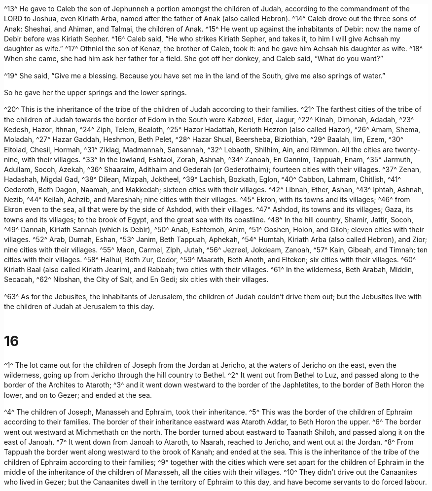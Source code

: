 ^13^ He gave to Caleb the son of Jephunneh a portion amongst the children of Judah, according to the commandment of the LORD to Joshua, even Kiriath Arba, named after the father of Anak (also called Hebron). ^14^ Caleb drove out the three sons of Anak: Sheshai, and Ahiman, and Talmai, the children of Anak. ^15^ He went up against the inhabitants of Debir: now the name of Debir before was Kiriath Sepher. ^16^ Caleb said, “He who strikes Kiriath Sepher, and takes it, to him I will give Achsah my daughter as wife.” ^17^ Othniel the son of Kenaz, the brother of Caleb, took it: and he gave him Achsah his daughter as wife. ^18^ When she came, she had him ask her father for a field. She got off her donkey, and Caleb said, “What do you want?” 

^19^ She said, “Give me a blessing. Because you have set me in the land of the South, give me also springs of water.” 

So he gave her the upper springs and the lower springs. 

^20^ This is the inheritance of the tribe of the children of Judah according to their families. ^21^ The farthest cities of the tribe of the children of Judah towards the border of Edom in the South were Kabzeel, Eder, Jagur, ^22^ Kinah, Dimonah, Adadah, ^23^ Kedesh, Hazor, Ithnan, ^24^ Ziph, Telem, Bealoth, ^25^ Hazor Hadattah, Kerioth Hezron (also called Hazor), ^26^ Amam, Shema, Moladah, ^27^ Hazar Gaddah, Heshmon, Beth Pelet, ^28^ Hazar Shual, Beersheba, Biziothiah, ^29^ Baalah, Iim, Ezem, ^30^ Eltolad, Chesil, Hormah, ^31^ Ziklag, Madmannah, Sansannah, ^32^ Lebaoth, Shilhim, Ain, and Rimmon. All the cities are twenty-nine, with their villages. ^33^ In the lowland, Eshtaol, Zorah, Ashnah, ^34^ Zanoah, En Gannim, Tappuah, Enam, ^35^ Jarmuth, Adullam, Socoh, Azekah, ^36^ Shaaraim, Adithaim and Gederah (or Gederothaim); fourteen cities with their villages. ^37^ Zenan, Hadashah, Migdal Gad, ^38^ Dilean, Mizpah, Joktheel, ^39^ Lachish, Bozkath, Eglon, ^40^ Cabbon, Lahmam, Chitlish, ^41^ Gederoth, Beth Dagon, Naamah, and Makkedah; sixteen cities with their villages. ^42^ Libnah, Ether, Ashan, ^43^ Iphtah, Ashnah, Nezib, ^44^ Keilah, Achzib, and Mareshah; nine cities with their villages. ^45^ Ekron, with its towns and its villages; ^46^ from Ekron even to the sea, all that were by the side of Ashdod, with their villages. ^47^ Ashdod, its towns and its villages; Gaza, its towns and its villages; to the brook of Egypt, and the great sea with its coastline. ^48^ In the hill country, Shamir, Jattir, Socoh, ^49^ Dannah, Kiriath Sannah (which is Debir), ^50^ Anab, Eshtemoh, Anim, ^51^ Goshen, Holon, and Giloh; eleven cities with their villages. ^52^ Arab, Dumah, Eshan, ^53^ Janim, Beth Tappuah, Aphekah, ^54^ Humtah, Kiriath Arba (also called Hebron), and Zior; nine cities with their villages. ^55^ Maon, Carmel, Ziph, Jutah, ^56^ Jezreel, Jokdeam, Zanoah, ^57^ Kain, Gibeah, and Timnah; ten cities with their villages. ^58^ Halhul, Beth Zur, Gedor, ^59^ Maarath, Beth Anoth, and Eltekon; six cities with their villages. ^60^ Kiriath Baal (also called Kiriath Jearim), and Rabbah; two cities with their villages. ^61^ In the wilderness, Beth Arabah, Middin, Secacah, ^62^ Nibshan, the City of Salt, and En Gedi; six cities with their villages. 

^63^ As for the Jebusites, the inhabitants of Jerusalem, the children of Judah couldn’t drive them out; but the Jebusites live with the children of Judah at Jerusalem to this day. 

# 16 
^1^ The lot came out for the children of Joseph from the Jordan at Jericho, at the waters of Jericho on the east, even the wilderness, going up from Jericho through the hill country to Bethel. ^2^ It went out from Bethel to Luz, and passed along to the border of the Archites to Ataroth; ^3^ and it went down westward to the border of the Japhletites, to the border of Beth Horon the lower, and on to Gezer; and ended at the sea. 

^4^ The children of Joseph, Manasseh and Ephraim, took their inheritance. ^5^ This was the border of the children of Ephraim according to their families. The border of their inheritance eastward was Ataroth Addar, to Beth Horon the upper. ^6^ The border went out westward at Michmethath on the north. The border turned about eastward to Taanath Shiloh, and passed along it on the east of Janoah. ^7^ It went down from Janoah to Ataroth, to Naarah, reached to Jericho, and went out at the Jordan. ^8^ From Tappuah the border went along westward to the brook of Kanah; and ended at the sea. This is the inheritance of the tribe of the children of Ephraim according to their families; ^9^ together with the cities which were set apart for the children of Ephraim in the middle of the inheritance of the children of Manasseh, all the cities with their villages. ^10^ They didn’t drive out the Canaanites who lived in Gezer; but the Canaanites dwell in the territory of Ephraim to this day, and have become servants to do forced labour. 
